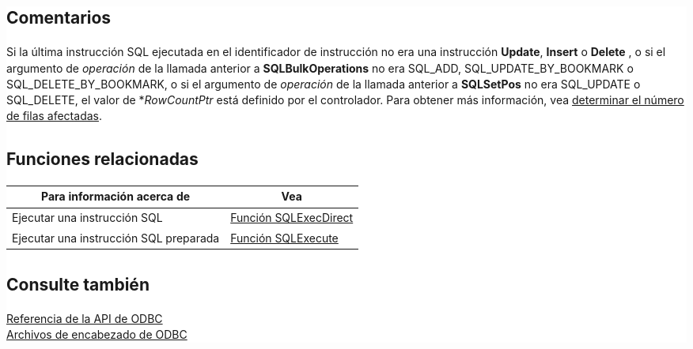 ## <a name="comments"></a>Comentarios  
 Si la última instrucción SQL ejecutada en el identificador de instrucción no era una instrucción **Update**, **Insert** o **Delete** , o si el argumento de *operación* de la llamada anterior a **SQLBulkOperations** no era SQL_ADD, SQL_UPDATE_BY_BOOKMARK o SQL_DELETE_BY_BOOKMARK, o si el argumento de *operación* de la llamada anterior a **SQLSetPos** no era SQL_UPDATE o SQL_DELETE, el valor de **RowCountPtr* está definido por el controlador. Para obtener más información, vea [determinar el número de filas afectadas](../../../odbc/reference/develop-app/determining-the-number-of-affected-rows.md).  
  
## <a name="related-functions"></a>Funciones relacionadas  
  
|Para información acerca de|Vea|  
|---------------------------|---------|  
|Ejecutar una instrucción SQL|[Función SQLExecDirect](../../../odbc/reference/syntax/sqlexecdirect-function.md)|  
|Ejecutar una instrucción SQL preparada|[Función SQLExecute](../../../odbc/reference/syntax/sqlexecute-function.md)|  
  
## <a name="see-also"></a>Consulte también  
 [Referencia de la API de ODBC](../../../odbc/reference/syntax/odbc-api-reference.md)   
 [Archivos de encabezado de ODBC](../../../odbc/reference/install/odbc-header-files.md)
